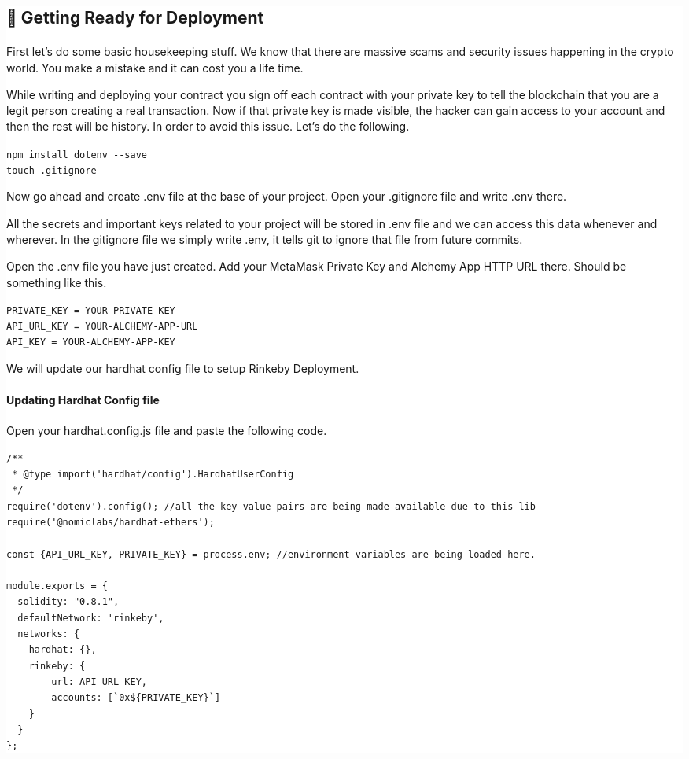 ## **🌈 Getting Ready for Deployment**

First let’s do some basic housekeeping stuff. We know that there are massive scams and security issues happening in the crypto world. You make a mistake and it can cost you a life time.  
  
While writing and deploying your contract you sign off each contract with your private key to tell the blockchain that you are a legit person creating a real transaction. Now if that private key is made visible, the hacker can gain access to your account and then the rest will be history. In order to avoid this issue. Let’s do the following.

```
npm install dotenv --save
touch .gitignore
```

Now go ahead and create .env file at the base of your project. Open your .gitignore file and write .env there.

All the secrets and important keys related to your project will be stored in .env file and we can access this data whenever and wherever. In the gitignore file we simply write .env, it tells git to ignore that file from future commits.

Open the .env file you have just created. Add your MetaMask Private Key and Alchemy App HTTP URL there. Should be something like this.

```
PRIVATE_KEY = YOUR-PRIVATE-KEY
API_URL_KEY = YOUR-ALCHEMY-APP-URL
API_KEY = YOUR-ALCHEMY-APP-KEY
```

We will update our hardhat config file to setup Rinkeby Deployment.

#### Updating Hardhat Config file

Open your hardhat.config.js file and paste the following code.

```
/**
 * @type import('hardhat/config').HardhatUserConfig
 */
require('dotenv').config(); //all the key value pairs are being made available due to this lib
require('@nomiclabs/hardhat-ethers');
 
const {API_URL_KEY, PRIVATE_KEY} = process.env; //environment variables are being loaded here.
 
module.exports = {
  solidity: "0.8.1",
  defaultNetwork: 'rinkeby',
  networks: {
    hardhat: {},
    rinkeby: {
        url: API_URL_KEY,
        accounts: [`0x${PRIVATE_KEY}`]
    }
  }
};
```
